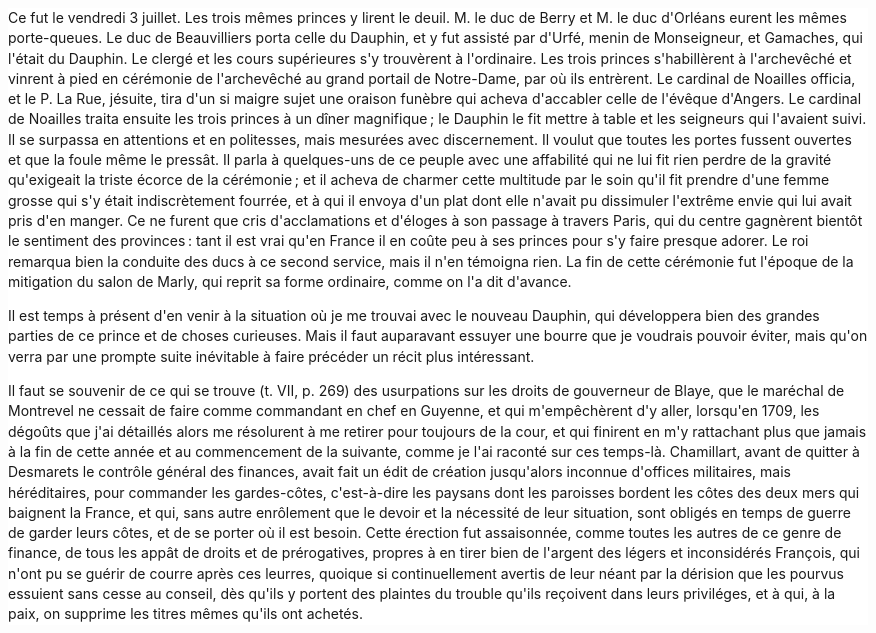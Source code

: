Ce fut le vendredi 3 juillet. Les trois mêmes princes y lirent le deuil. M. le
duc de Berry et M. le duc d'Orléans eurent les mêmes porte-queues. Le duc de
Beauvilliers porta celle du Dauphin, et y fut assisté par d'Urfé, menin de
Monseigneur, et Gamaches, qui l'était du Dauphin. Le clergé et les cours
supérieures s'y trouvèrent à l'ordinaire. Les trois princes s'habillèrent à
l'archevêché et vinrent à pied en cérémonie de l'archevêché au grand portail
de Notre-Dame, par où ils entrèrent. Le cardinal de Noailles officia, et le P.
La Rue, jésuite, tira d'un si maigre sujet une oraison funèbre qui acheva
d'accabler celle de l'évêque d'Angers. Le cardinal de Noailles traita ensuite
les trois princes à un dîner magnifique ; le Dauphin le fit mettre à table et
les seigneurs qui l'avaient suivi. Il se surpassa en attentions et en
politesses, mais mesurées avec discernement. Il voulut que toutes les portes
fussent ouvertes et que la foule même le pressât. Il parla à quelques-uns de
ce peuple avec une affabilité qui ne lui fit rien perdre de la gravité
qu'exigeait la triste écorce de la cérémonie ; et il acheva de charmer cette
multitude par le soin qu'il fit prendre d'une femme grosse qui s'y était
indiscrètement fourrée, et à qui il envoya d'un plat dont elle n'avait pu
dissimuler l'extrême envie qui lui avait pris d'en manger. Ce ne furent que
cris d'acclamations et d'éloges à son passage à travers Paris, qui du centre
gagnèrent bientôt le sentiment des provinces : tant il est vrai qu'en France il
en coûte peu à ses princes pour s'y faire presque adorer. Le roi remarqua bien
la conduite des ducs à ce second service, mais il n'en témoigna rien. La fin
de cette cérémonie fut l'époque de la mitigation du salon de Marly, qui reprit
sa forme ordinaire, comme on l'a dit d'avance.

Il est temps à présent d'en venir à la situation où je me trouvai avec le
nouveau Dauphin, qui développera bien des grandes parties de ce prince et de
choses curieuses. Mais il faut auparavant essuyer une bourre que je voudrais
pouvoir éviter, mais qu'on verra par une prompte suite inévitable à faire
précéder un récit plus intéressant.

Il faut se souvenir de ce qui se trouve (t. VII, p. 269) des usurpations sur
les droits de gouverneur de Blaye, que le maréchal de Montrevel ne cessait de
faire comme commandant en chef en Guyenne, et qui m'empêchèrent d'y aller,
lorsqu'en 1709, les dégoûts que j'ai détaillés alors me résolurent à me
retirer pour toujours de la cour, et qui finirent en m'y rattachant plus que
jamais à la fin de cette année et au commencement de la suivante, comme je
l'ai raconté sur ces temps-là. Chamillart, avant de quitter à Desmarets le
contrôle général des finances, avait fait un édit de création jusqu'alors
inconnue d'offices militaires, mais héréditaires, pour commander les
gardes-côtes, c'est-à-dire les paysans dont les paroisses bordent les côtes
des deux mers qui baignent la France, et qui, sans autre enrôlement que le
devoir et la nécessité de leur situation, sont obligés en temps de guerre de
garder leurs côtes, et de se porter où il est besoin. Cette érection fut
assaisonnée, comme toutes les autres de ce genre de finance, de tous les appât
de droits et de prérogatives, propres à en tirer bien de l'argent des légers
et inconsidérés François, qui n'ont pu se guérir de courre après ces leurres,
quoique si continuellement avertis de leur néant par la dérision que les
pourvus essuient sans cesse au conseil, dès qu'ils y portent des plaintes du
trouble qu'ils reçoivent dans leurs priviléges, et à qui, à la paix, on
supprime les titres mêmes qu'ils ont achetés.

